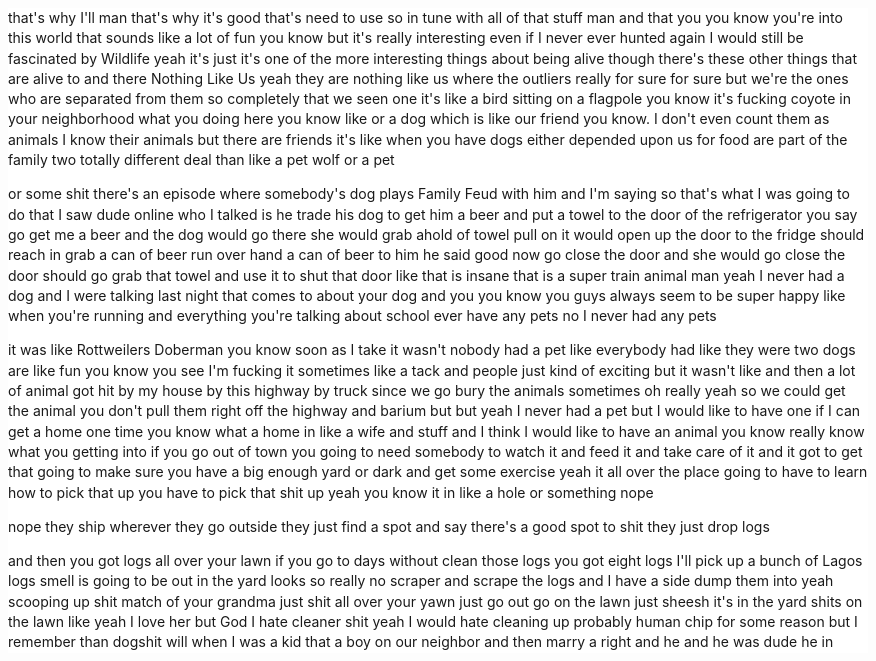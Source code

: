 <timemark seconds="7943" />

that's why I'll man that's why it's good that's need to use so in tune with all of that stuff man and that you you know you're into this world that sounds like a lot of fun you know but it's really interesting even if I never ever hunted again I would still be fascinated by Wildlife yeah it's just it's one of the more interesting things about being alive though there's these other things that are alive to and there Nothing Like Us yeah they are nothing like us where the outliers really for sure for sure but we're the ones who are separated from them so completely that we seen one it's like a bird sitting on a flagpole you know it's fucking coyote in your neighborhood what you doing here you know like or a dog which is like our friend you know. I don't even count them as animals I know their animals but there are friends it's like when you have dogs either depended upon us for food are part of the family two totally different deal than like a pet wolf or a pet

<timemark seconds="8003" />

or some shit there's an episode where somebody's dog plays Family Feud with him and I'm saying so that's what I was going to do that I saw dude online who I talked is he trade his dog to get him a beer and put a towel to the door of the refrigerator you say go get me a beer and the dog would go there she would grab ahold of towel pull on it would open up the door to the fridge should reach in grab a can of beer run over hand a can of beer to him he said good now go close the door and she would go close the door should go grab that towel and use it to shut that door like that is insane that is a super train animal man yeah I never had a dog and I were talking last night that comes to about your dog and you you know you guys always seem to be super happy like when you're running and everything you're talking about school ever have any pets no I never had any pets

<timemark seconds="8063" />

it was like Rottweilers Doberman you know soon as I take it wasn't nobody had a pet like everybody had like they were two dogs are like fun you know you see I'm fucking it sometimes like a tack and people just kind of exciting but it wasn't like and then a lot of animal got hit by my house by this highway by truck since we go bury the animals sometimes oh really yeah so we could get the animal you don't pull them right off the highway and barium but but yeah I never had a pet but I would like to have one if I can get a home one time you know what a home in like a wife and stuff and I think I would like to have an animal you know really know what you getting into if you go out of town you going to need somebody to watch it and feed it and take care of it and it got to get that going to make sure you have a big enough yard or dark and get some exercise yeah it all over the place going to have to learn how to pick that up you have to pick that shit up yeah you know it in like a hole or something nope

<timemark seconds="8121" />

nope they ship wherever they go outside they just find a spot and say there's a good spot to shit they just drop logs

<timemark seconds="8128" />

and then you got logs all over your lawn if you go to days without clean those logs you got eight logs I'll pick up a bunch of Lagos logs smell is going to be out in the yard looks so really no scraper and scrape the logs and I have a side dump them into yeah scooping up shit match of your grandma just shit all over your yawn just go out go on the lawn just sheesh it's in the yard shits on the lawn like yeah I love her but God I hate cleaner shit yeah I would hate cleaning up probably human chip for some reason but I remember than dogshit will when I was a kid that a boy on our neighbor and then marry a right and he and he was dude he in

<timemark seconds="8188" />
